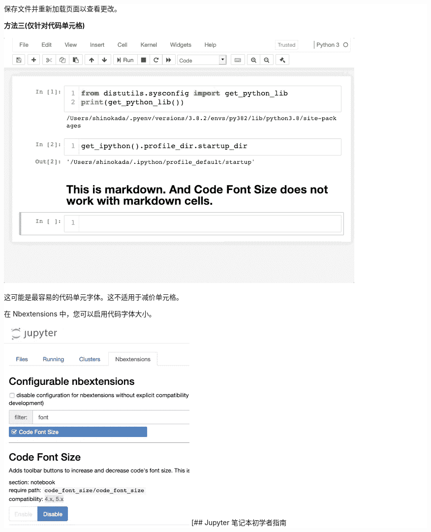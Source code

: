 保存文件并重新加载页面以查看更改。

**方法三(仅针对代码单元格)**

![](img/623ae896b3414d8d678ee5e93c6c05eb.png)

这可能是最容易的代码单元字体。这不适用于减价单元格。

在 Nbextensions 中，您可以启用代码字体大小。

![](img/9836cd1ba477200996448084ee102004.png)[](/beginners-guide-to-jupyter-notebook-8bb85b85085) [## Jupyter 笔记本初学者指南
